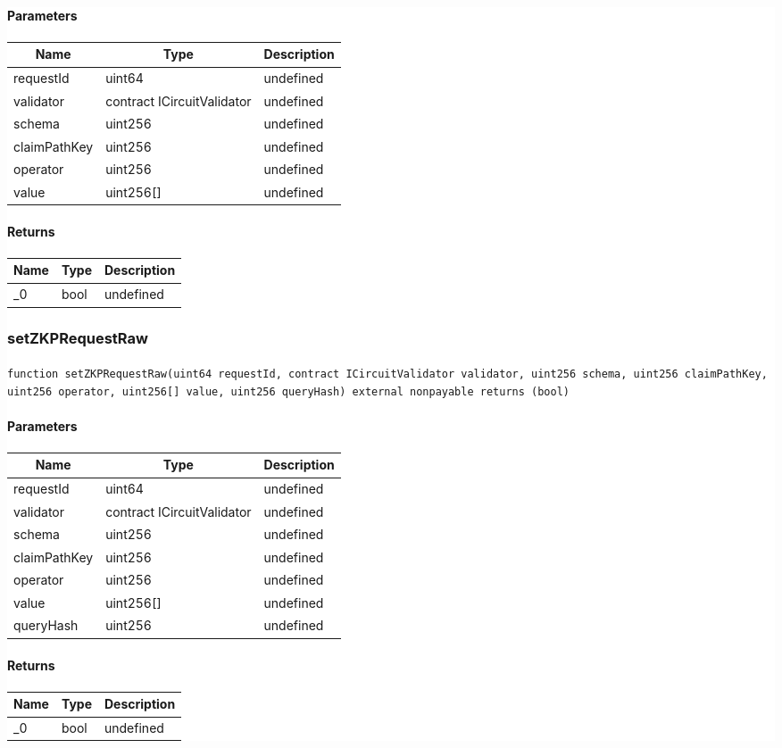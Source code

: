 #### Parameters

| Name | Type | Description |
|---|---|---|
| requestId | uint64 | undefined |
| validator | contract ICircuitValidator | undefined |
| schema | uint256 | undefined |
| claimPathKey | uint256 | undefined |
| operator | uint256 | undefined |
| value | uint256[] | undefined |

#### Returns

| Name | Type | Description |
|---|---|---|
| _0 | bool | undefined |

### setZKPRequestRaw

```solidity
function setZKPRequestRaw(uint64 requestId, contract ICircuitValidator validator, uint256 schema, uint256 claimPathKey, uint256 operator, uint256[] value, uint256 queryHash) external nonpayable returns (bool)
```





#### Parameters

| Name | Type | Description |
|---|---|---|
| requestId | uint64 | undefined |
| validator | contract ICircuitValidator | undefined |
| schema | uint256 | undefined |
| claimPathKey | uint256 | undefined |
| operator | uint256 | undefined |
| value | uint256[] | undefined |
| queryHash | uint256 | undefined |

#### Returns

| Name | Type | Description |
|---|---|---|
| _0 | bool | undefined |
